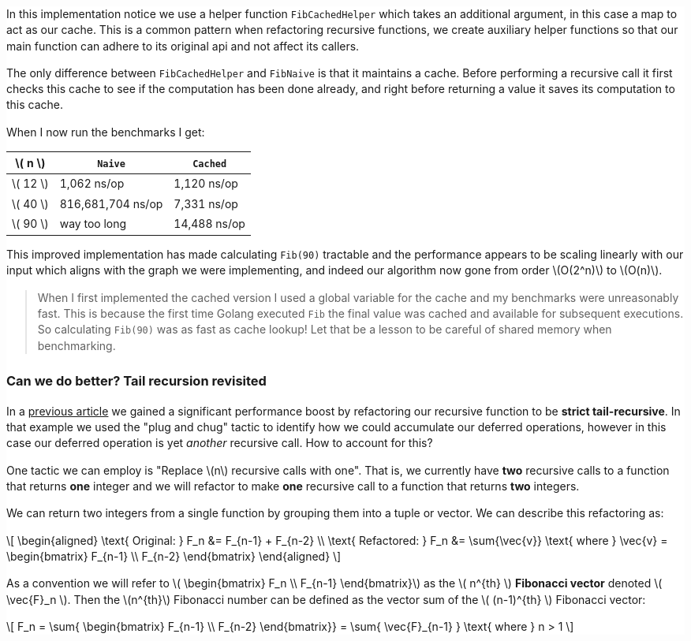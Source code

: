 In this implementation notice we use a helper function `FibCachedHelper` which takes an additional argument, in this case a map to act as our cache. This is a common pattern when refactoring recursive functions, we create auxiliary helper functions so that our main function can adhere to its original api and not affect its callers. 

The only difference between `FibCachedHelper` and `FibNaive` is that it maintains a cache. Before performing a recursive call it first checks this cache to see if the computation has been done already, and right before returning a value it saves its computation to this cache.

When I now run the benchmarks I get:

| \\( n \\)   | `Naive`           | `Cached`     |
|-------------|-------------------|--------------|
| \\( 12 \\)  | 1,062 ns/op       | 1,120 ns/op  |
| \\( 40 \\)  | 816,681,704 ns/op | 7,331 ns/op  |
| \\( 90 \\)  | way too long      | 14,488 ns/op |

This improved implementation has made calculating `Fib(90)` tractable and the performance appears to be scaling linearly with our input which aligns with the graph we were implementing, and indeed our algorithm now gone from order \\(O(2^n)\\) to \\(O(n)\\).

> When I first implemented the cached version I used a global variable for the cache and my benchmarks were unreasonably fast. This is because the first time Golang executed `Fib` the final value was cached and available for subsequent executions. So calculating `Fib(90)` was as fast as cache lookup! Let that be a lesson to be careful of shared memory when benchmarking.

### Can we do better? Tail recursion revisited
In a [previous article](2018-02-22-gopher-forth-and-multiply.html) we gained a significant performance boost by refactoring our recursive function to be **strict tail-recursive**. In that example we used the "plug and chug" tactic to identify how we could accumulate our deferred operations, however in this case our deferred operation is yet *another* recursive call. How to account for this?

One tactic we can employ is "Replace \\(n\\) recursive calls with one". That is, we currently have **two** recursive calls to a function that returns **one** integer and we will refactor to make **one** recursive call to a function that returns **two** integers. 

We can return two integers from a single function by grouping them into a tuple or vector. We can describe this refactoring as:

\\[ \\begin{aligned}
\\text{ Original: } F\_n &= F\_{n-1} + F\_{n-2} \\\\
\\text{ Refactored: } F\_n &= \sum{\vec{v}} \\text{ where } \vec{v} = \\begin{bmatrix} F\_{n-1} \\\\ F\_{n-2} \\end{bmatrix}
\\end{aligned} \\]

As a convention we will refer to \\( \\begin{bmatrix} F\_n \\\\ F\_{n-1} \\end{bmatrix}\\) as the \\( n^{th} \\) **Fibonacci vector** denoted \\( \\vec{F}_n \\). Then the \\(n^{th}\\) Fibonacci number can be defined as the vector sum of the \\( (n-1)^{th} \\) Fibonacci vector:

\\[
F\_n = \sum{ \\begin{bmatrix} F\_{n-1} \\\\ F\_{n-2} \\end{bmatrix}} = \sum{ \\vec{F}\_{n-1} } \\text{ where } n > 1
\\]
